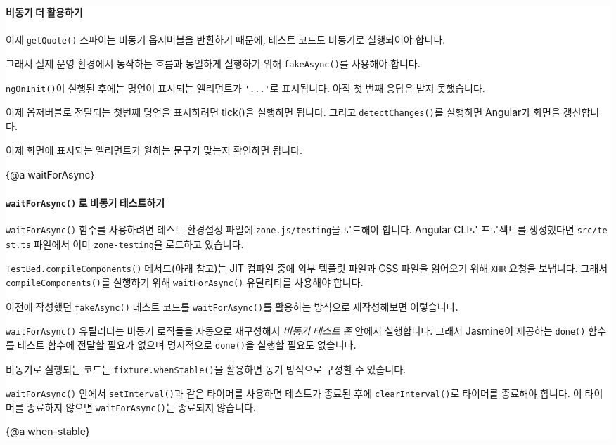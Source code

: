 <code-example
  path="testing/src/testing/async-observable-helpers.ts"
  region="async-error">
</code-example>



#### 비동기 더 활용하기


이제 `getQuote()` 스파이는 비동기 옵저버블을 반환하기 때문에, 테스트 코드도 비동기로 실행되어야 합니다.

그래서 실제 운영 환경에서 동작하는 흐름과 동일하게 실행하기 위해 `fakeAsync()`를 사용해야 합니다.

<code-example
  path="testing/src/app/twain/twain.component.spec.ts"
  region="fake-async-test">
</code-example>

`ngOnInit()`이 실행된 후에는 명언이 표시되는 엘리먼트가 `'...'`로 표시됩니다.
아직 첫 번째 응답은 받지 못했습니다.

이제 옵저버블로 전달되는 첫번째 명언을 표시하려면 [tick()](api/core/testing/tick)을 실행하면 됩니다.
그리고 `detectChanges()`를 실행하면 Angular가 화면을 갱신합니다.

이제 화면에 표시되는 엘리먼트가 원하는 문구가 맞는지 확인하면 됩니다.


{@a waitForAsync}


#### `waitForAsync()` 로 비동기 테스트하기


`waitForAsync()` 함수를 사용하려면 테스트 환경설정 파일에 `zone.js/testing`을 로드해야 합니다.
Angular CLI로 프로젝트를 생성했다면 `src/test.ts` 파일에서 이미 `zone-testing`을 로드하고 있습니다.

<div class="alert is-helpful">

`TestBed.compileComponents()` 메서드([아래](#compile-components) 참고)는 JIT 컴파일 중에 외부 템플릿 파일과 CSS 파일을 읽어오기 위해 `XHR` 요청을 보냅니다.
그래서 `compileComponents()`를 실행하기 위해 `waitForAsync()` 유틸리티를 사용해야 합니다.

</div>

이전에 작성했던 `fakeAsync()` 테스트 코드를 `waitForAsync()`를 활용하는 방식으로 재작성해보면 이렇습니다.

<code-example
  path="testing/src/app/twain/twain.component.spec.ts"
  region="waitForAsync-test">
</code-example>

`waitForAsync()` 유틸리티는 비동기 로직들을 자동으로 재구성해서 _비동기 테스트 존_ 안에서 실행합니다.
그래서 Jasmine이 제공하는 `done()` 함수를 테스트 함수에 전달할 필요가 없으며 명시적으로 `done()`을 실행할 필요도 없습니다.

비동기로 실행되는 코드는 `fixture.whenStable()`을 활용하면 동기 방식으로 구성할 수 있습니다.

`waitForAsync()` 안에서 `setInterval()`과 같은 타이머를 사용하면 테스트가 종료된 후에 `clearInterval()`로 타이머를 종료해야 합니다.
이 타이머를 종료하지 않으면 `waitForAsync()`는 종료되지 않습니다.


{@a when-stable}
